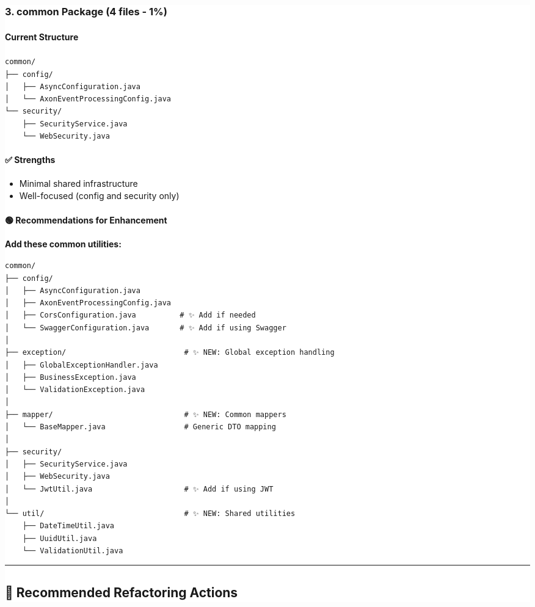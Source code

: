 ### 3. **common** Package (4 files - 1%)

#### Current Structure
```
common/
├── config/
│   ├── AsyncConfiguration.java
│   └── AxonEventProcessingConfig.java
└── security/
    ├── SecurityService.java
    └── WebSecurity.java
```

#### ✅ Strengths
- Minimal shared infrastructure
- Well-focused (config and security only)

#### 🟢 Recommendations for Enhancement

**Add these common utilities:**

```
common/
├── config/
│   ├── AsyncConfiguration.java
│   ├── AxonEventProcessingConfig.java
│   ├── CorsConfiguration.java          # ✨ Add if needed
│   └── SwaggerConfiguration.java       # ✨ Add if using Swagger
│
├── exception/                           # ✨ NEW: Global exception handling
│   ├── GlobalExceptionHandler.java
│   ├── BusinessException.java
│   └── ValidationException.java
│
├── mapper/                              # ✨ NEW: Common mappers
│   └── BaseMapper.java                  # Generic DTO mapping
│
├── security/
│   ├── SecurityService.java
│   ├── WebSecurity.java
│   └── JwtUtil.java                     # ✨ Add if using JWT
│
└── util/                                # ✨ NEW: Shared utilities
    ├── DateTimeUtil.java
    ├── UuidUtil.java
    └── ValidationUtil.java
```

---

## 🎯 Recommended Refactoring Actions
